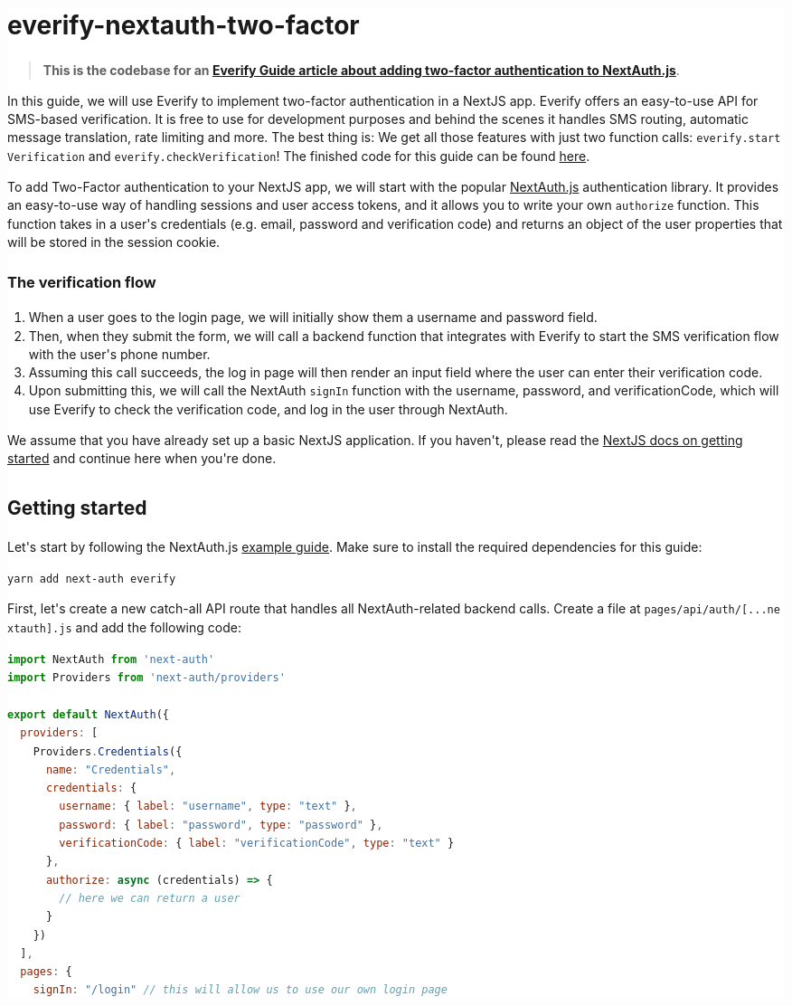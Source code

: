 # everify-nextauth-two-factor

> **This is the codebase for an [Everify Guide article about adding two-factor authentication to NextAuth.js](https://everify.dev/blog/two-factor-authentication-for-nextjs)**.


In this guide, we will use Everify to implement two-factor authentication in a NextJS app. Everify offers an easy-to-use API for SMS-based verification. It is free to use for development purposes and behind the scenes it handles SMS routing, automatic message translation, rate limiting and more. The best thing is: We get all those features with just two function calls: `everify.startVerification` and `everify.checkVerification`! The finished code for this guide can be found [here](https://github.com/everify/everify-nextauth-two-factor).

To add Two-Factor authentication to your NextJS app, we will start with the popular [NextAuth.js](https://next-auth.js.org/) authentication library. It provides an easy-to-use way of handling sessions and user access tokens, and it allows you to write your own `authorize` function. This function takes in a user's credentials (e.g. email, password and verification code) and returns an object of the user properties that will be stored in the session cookie.

###  The verification flow
1. When a user goes to the login page, we will initially show them a username and password field.
2. Then, when they submit the form, we will call a backend function that integrates with Everify to start the SMS verification flow with the user's phone number.
3. Assuming this call succeeds, the log in page will then render an input field where the user can enter their verification code.
4. Upon submitting this, we will call the NextAuth `signIn` function with the username, password, and verificationCode, which will use Everify to check the verification code, and log in the user through NextAuth.

We assume that you have already set up a basic NextJS application. If you haven't, please read the [NextJS docs on getting started](https://nextjs.org/docs/getting-started) and continue here when you're done.

## Getting started

Let's start by following the NextAuth.js [example guide](https://next-auth.js.org/getting-started/example).
Make sure to install the required dependencies for this guide:
```sh
yarn add next-auth everify
```

First, let's create a new catch-all API route that handles all NextAuth-related backend calls. Create a file at `pages/api/auth/[...nextauth].js` and add the following code:

```javascript file=pages/api/auth/[...nextauth].js
import NextAuth from 'next-auth'
import Providers from 'next-auth/providers'

export default NextAuth({
  providers: [
    Providers.Credentials({
      name: "Credentials",
      credentials: {
        username: { label: "username", type: "text" },
        password: { label: "password", type: "password" },
        verificationCode: { label: "verificationCode", type: "text" }
      },
      authorize: async (credentials) => {
        // here we can return a user
      }
    })
  ],
  pages: {
    signIn: "/login" // this will allow us to use our own login page
```